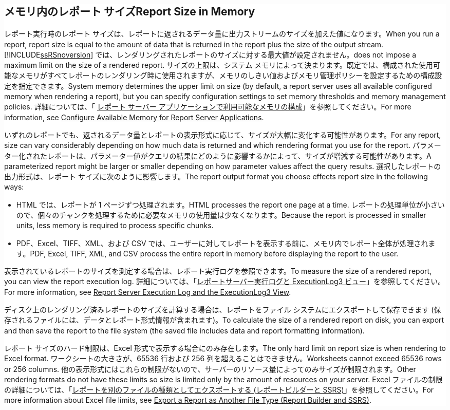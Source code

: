 ## <a name="report-size-in-memory"></a><span data-ttu-id="d81e6-123">メモリ内のレポート サイズ</span><span class="sxs-lookup"><span data-stu-id="d81e6-123">Report Size in Memory</span></span>  
 <span data-ttu-id="d81e6-124">レポート実行時のレポート サイズは、レポートに返されるデータ量に出力ストリームのサイズを加えた値になります。</span><span class="sxs-lookup"><span data-stu-id="d81e6-124">When you run a report, report size is equal to the amount of data that is returned in the report plus the size of the output stream.</span></span> [!INCLUDE[ssRSnoversion](../../includes/ssrsnoversion-md.md)] <span data-ttu-id="d81e6-125">では、レンダリングされたレポートのサイズに対する最大値が設定されません。</span><span class="sxs-lookup"><span data-stu-id="d81e6-125">does not impose a maximum limit on the size of a rendered report.</span></span> <span data-ttu-id="d81e6-126">サイズの上限は、システム メモリによって決まります。既定では、構成された使用可能なメモリがすべてレポートのレンダリング時に使用されますが、メモリのしきい値およびメモリ管理ポリシーを設定するための構成設定を指定できます。</span><span class="sxs-lookup"><span data-stu-id="d81e6-126">System memory determines the upper limit on size (by default, a report server uses all available configured memory when rendering a report), but you can specify configuration settings to set memory thresholds and memory management policies.</span></span> <span data-ttu-id="d81e6-127">詳細については、「 [レポート サーバー アプリケーションで利用可能なメモリの構成](../report-server/configure-available-memory-for-report-server-applications.md)」を参照してください。</span><span class="sxs-lookup"><span data-stu-id="d81e6-127">For more information, see [Configure Available Memory for Report Server Applications](../report-server/configure-available-memory-for-report-server-applications.md).</span></span>  
  
 <span data-ttu-id="d81e6-128">いずれのレポートでも、返されるデータ量とレポートの表示形式に応じて、サイズが大幅に変化する可能性があります。</span><span class="sxs-lookup"><span data-stu-id="d81e6-128">For any report, size can vary considerably depending on how much data is returned and which rendering format you use for the report.</span></span> <span data-ttu-id="d81e6-129">パラメーター化されたレポートは、パラメーター値がクエリの結果にどのように影響するかによって、サイズが増減する可能性があります。</span><span class="sxs-lookup"><span data-stu-id="d81e6-129">A parameterized report might be larger or smaller depending on how parameter values affect the query results.</span></span> <span data-ttu-id="d81e6-130">選択したレポートの出力形式は、レポート サイズに次のように影響します。</span><span class="sxs-lookup"><span data-stu-id="d81e6-130">The report output format you choose effects report size in the following ways:</span></span>  
  
-   <span data-ttu-id="d81e6-131">HTML では、レポートが 1 ページずつ処理されます。</span><span class="sxs-lookup"><span data-stu-id="d81e6-131">HTML processes the report one page at a time.</span></span> <span data-ttu-id="d81e6-132">レポートの処理単位が小さいので、個々のチャンクを処理するために必要なメモリの使用量は少なくなります。</span><span class="sxs-lookup"><span data-stu-id="d81e6-132">Because the report is processed in smaller units, less memory is required to process specific chunks.</span></span>  
  
-   <span data-ttu-id="d81e6-133">PDF、Excel、TIFF、XML、および CSV では、ユーザーに対してレポートを表示する前に、メモリ内でレポート全体が処理されます。</span><span class="sxs-lookup"><span data-stu-id="d81e6-133">PDF, Excel, TIFF, XML, and CSV process the entire report in memory before displaying the report to the user.</span></span>  
  
 <span data-ttu-id="d81e6-134">表示されているレポートのサイズを測定する場合は、レポート実行ログを参照できます。</span><span class="sxs-lookup"><span data-stu-id="d81e6-134">To measure the size of a rendered report, you can view the report execution log.</span></span> <span data-ttu-id="d81e6-135">詳細については、「[レポートサーバー実行ログと ExecutionLog3 ビュー](report-server-executionlog-and-the-executionlog3-view.md)」を参照してください。</span><span class="sxs-lookup"><span data-stu-id="d81e6-135">For more information, see [Report Server Execution Log and the ExecutionLog3 View](report-server-executionlog-and-the-executionlog3-view.md).</span></span>  
  
 <span data-ttu-id="d81e6-136">ディスク上のレンダリング済みレポートのサイズを計算する場合は、レポートをファイル システムにエクスポートして保存できます (保存されるファイルには、データとレポート形式情報が含まれます)。</span><span class="sxs-lookup"><span data-stu-id="d81e6-136">To calculate the size of a rendered report on disk, you can export and then save the report to the file system (the saved file includes data and report formatting information).</span></span>  
  
 <span data-ttu-id="d81e6-137">レポート サイズのハード制限は、Excel 形式で表示する場合にのみ存在します。</span><span class="sxs-lookup"><span data-stu-id="d81e6-137">The only hard limit on report size is when rendering to Excel format.</span></span> <span data-ttu-id="d81e6-138">ワークシートの大きさが、65536 行および 256 列を超えることはできません。</span><span class="sxs-lookup"><span data-stu-id="d81e6-138">Worksheets cannot exceed 65536 rows or 256 columns.</span></span> <span data-ttu-id="d81e6-139">他の表示形式にはこれらの制限がないので、サーバーのリソース量によってのみサイズが制限されます。</span><span class="sxs-lookup"><span data-stu-id="d81e6-139">Other rendering formats do not have these limits so size is limited only by the amount of resources on your server.</span></span> <span data-ttu-id="d81e6-140">Excel ファイルの制限の詳細については、「[レポートを別のファイルの種類としてエクスポートする &#40;レポートビルダーと SSRS&#41;](../export-a-report-as-another-file-type-report-builder-and-ssrs.md)」を参照してください。</span><span class="sxs-lookup"><span data-stu-id="d81e6-140">For more information about Excel file limits, see [Export a Report as Another File Type &#40;Report Builder and SSRS&#41;](../export-a-report-as-another-file-type-report-builder-and-ssrs.md).</span></span>  
  
